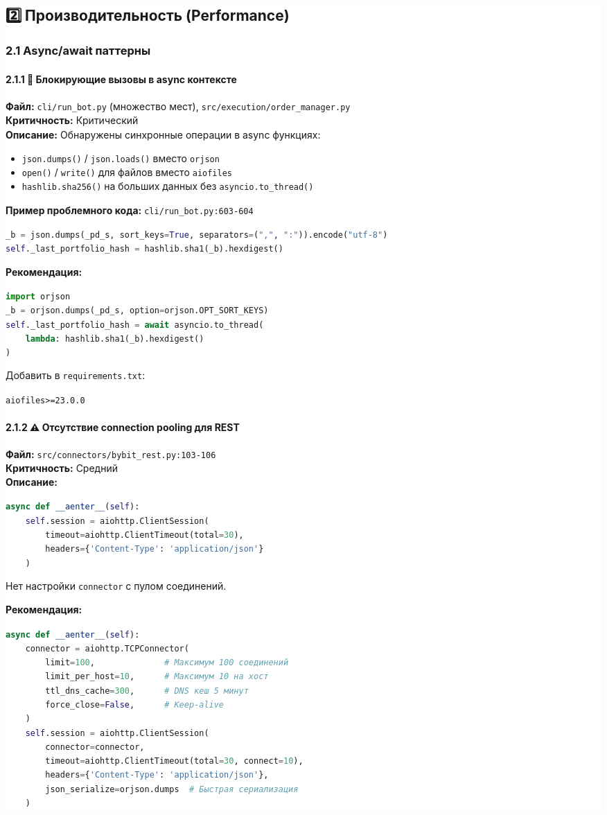 
## 2️⃣ Производительность (Performance)

### 2.1 Async/await паттерны

#### 2.1.1 🔴 Блокирующие вызовы в async контексте
**Файл:** `cli/run_bot.py` (множество мест), `src/execution/order_manager.py`  
**Критичность:** Критический  
**Описание:** Обнаружены синхронные операции в async функциях:
- `json.dumps()` / `json.loads()` вместо `orjson`
- `open()` / `write()` для файлов вместо `aiofiles`
- `hashlib.sha256()` на больших данных без `asyncio.to_thread()`

**Пример проблемного кода:** `cli/run_bot.py:603-604`
```python
_b = json.dumps(_pd_s, sort_keys=True, separators=(",", ":")).encode("utf-8")
self._last_portfolio_hash = hashlib.sha1(_b).hexdigest()
```

**Рекомендация:**
```python
import orjson
_b = orjson.dumps(_pd_s, option=orjson.OPT_SORT_KEYS)
self._last_portfolio_hash = await asyncio.to_thread(
    lambda: hashlib.sha1(_b).hexdigest()
)
```

Добавить в `requirements.txt`:
```
aiofiles>=23.0.0
```

#### 2.1.2 ⚠️ Отсутствие connection pooling для REST
**Файл:** `src/connectors/bybit_rest.py:103-106`  
**Критичность:** Средний  
**Описание:**
```python
async def __aenter__(self):
    self.session = aiohttp.ClientSession(
        timeout=aiohttp.ClientTimeout(total=30),
        headers={'Content-Type': 'application/json'}
    )
```
Нет настройки `connector` с пулом соединений.

**Рекомендация:**
```python
async def __aenter__(self):
    connector = aiohttp.TCPConnector(
        limit=100,              # Максимум 100 соединений
        limit_per_host=10,      # Максимум 10 на хост
        ttl_dns_cache=300,      # DNS кеш 5 минут
        force_close=False,      # Keep-alive
    )
    self.session = aiohttp.ClientSession(
        connector=connector,
        timeout=aiohttp.ClientTimeout(total=30, connect=10),
        headers={'Content-Type': 'application/json'},
        json_serialize=orjson.dumps  # Быстрая сериализация
    )
```
